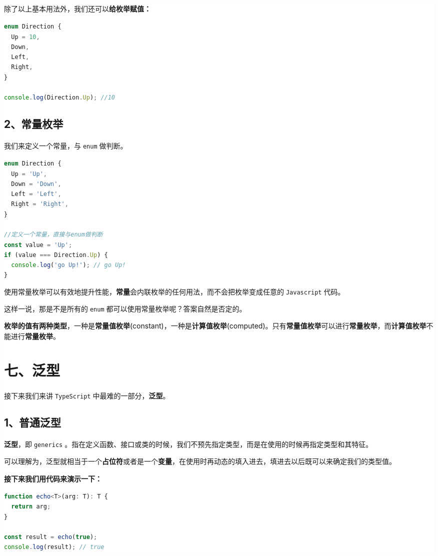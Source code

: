 除了以上基本用法外，我们还可以**给枚举赋值：**

```ts
enum Direction {
  Up = 10,
  Down,
  Left,
  Right,
}

console.log(Direction.Up); //10
```

## 2、常量枚举

我们来定义一个常量，与 `enum` 做判断。

```ts
enum Direction {
  Up = 'Up',
  Down = 'Down',
  Left = 'Left',
  Right = 'Right',
}

//定义一个常量，直接与enum做判断
const value = 'Up';
if (value === Direction.Up) {
  console.log('go Up!'); // go Up!
}
```

使用常量枚举可以有效地提升性能，**常量**会内联枚举的任何用法，而不会把枚举变成任意的 `Javascript` 代码。

这样一说，那是不是所有的 `enum` 都可以使用常量枚举呢？答案自然是否定的。

**枚举的值有两种类型**，一种是**常量值枚举**(constant)，一种是**计算值枚举**(computed)。只有**常量值枚举**可以进行**常量枚举**，而**计算值枚举**不能进行**常量枚举**。

# 七、泛型

接下来我们来讲 `TypeScript` 中最难的一部分，**泛型**。

## 1、普通泛型

**泛型**，即 `generics` 。指在定义函数、接口或类的时候，我们不预先指定类型，而是在使用的时候再指定类型和其特征。

可以理解为，泛型就相当于一个**占位符**或者是一个**变量**，在使用时再动态的填入进去，填进去以后既可以来确定我们的类型值。

**接下来我们用代码来演示一下：**

```ts
function echo<T>(arg: T): T {
  return arg;
}

const result = echo(true);
console.log(result); // true
```
